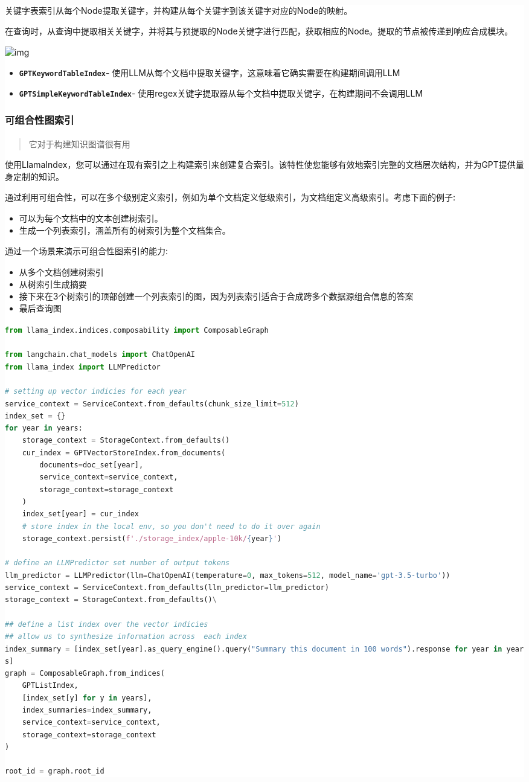 关键字表索引从每个Node提取关键字，并构建从每个关键字到该关键字对应的Node的映射。

在查询时，从查询中提取相关关键字，并将其与预提取的Node关键字进行匹配，获取相应的Node。提取的节点被传递到响应合成模块。

![img](https://www.luxiangdong.com/images/llamaindex/11.png)

- **`GPTKeywordTableIndex`**- 使用LLM从每个文档中提取关键字，这意味着它确实需要在构建期间调用LLM

- **`GPTSimpleKeywordTableIndex`**- 使用regex关键字提取器从每个文档中提取关键字，在构建期间不会调用LLM

### 可组合性图索引

> 它对于构建知识图谱很有用

使用LlamaIndex，您可以通过在现有索引之上构建索引来创建复合索引。该特性使您能够有效地索引完整的文档层次结构，并为GPT提供量身定制的知识。

通过利用可组合性，可以在多个级别定义索引，例如为单个文档定义低级索引，为文档组定义高级索引。考虑下面的例子:

- 可以为每个文档中的文本创建树索引。
- 生成一个列表索引，涵盖所有的树索引为整个文档集合。

通过一个场景来演示可组合性图索引的能力:

- 从多个文档创建树索引
- 从树索引生成摘要
- 接下来在3个树索引的顶部创建一个列表索引的图，因为列表索引适合于合成跨多个数据源组合信息的答案
- 最后查询图

```python
from llama_index.indices.composability import ComposableGraph

from langchain.chat_models import ChatOpenAI
from llama_index import LLMPredictor

# setting up vector indicies for each year
service_context = ServiceContext.from_defaults(chunk_size_limit=512)
index_set = {}
for year in years:
    storage_context = StorageContext.from_defaults()
    cur_index = GPTVectorStoreIndex.from_documents(
        documents=doc_set[year],
        service_context=service_context,
        storage_context=storage_context
    )
    index_set[year] = cur_index
    # store index in the local env, so you don't need to do it over again
    storage_context.persist(f'./storage_index/apple-10k/{year}')

# define an LLMPredictor set number of output tokens
llm_predictor = LLMPredictor(llm=ChatOpenAI(temperature=0, max_tokens=512, model_name='gpt-3.5-turbo'))
service_context = ServiceContext.from_defaults(llm_predictor=llm_predictor)
storage_context = StorageContext.from_defaults()\

## define a list index over the vector indicies 
## allow us to synthesize information across  each index
index_summary = [index_set[year].as_query_engine().query("Summary this document in 100 words").response for year in years]
graph = ComposableGraph.from_indices(
    GPTListIndex,
    [index_set[y] for y in years],
    index_summaries=index_summary,
    service_context=service_context,
    storage_context=storage_context
)

root_id = graph.root_id

```